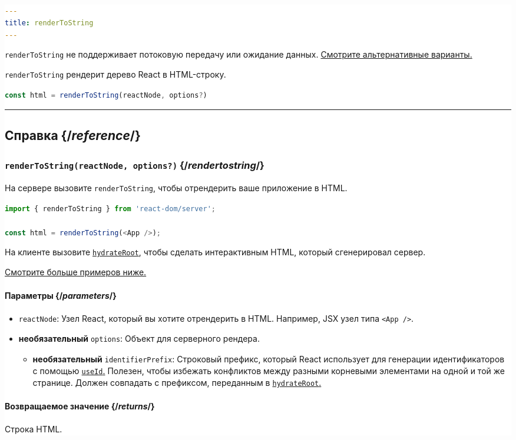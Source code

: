 ```yaml
---
title: renderToString
---
```


<Pitfall>

`renderToString` не поддерживает потоковую передачу или ожидание данных. [Смотрите альтернативные варианты.](#alternatives)

</Pitfall>

<Intro>

`renderToString` рендерит дерево React в HTML-строку.

```js
const html = renderToString(reactNode, options?)
```

</Intro>

<InlineToc />

---

## Справка {/*reference*/}

### `renderToString(reactNode, options?)` {/*rendertostring*/}

На сервере вызовите `renderToString`, чтобы отрендерить ваше приложение в HTML.

```js
import { renderToString } from 'react-dom/server';

const html = renderToString(<App />);
```

На клиенте вызовите [`hydrateRoot`](/reference/react-dom/client/hydrateRoot), чтобы сделать интерактивным HTML, который сгенерировал сервер.

[Смотрите больше примеров ниже.](#usage)

#### Параметры {/*parameters*/}

* `reactNode`: Узел React, который вы хотите отрендерить в HTML. Например, JSX узел типа `<App />`.

* **необязательный** `options`: Объект для серверного рендера.
  * **необязательный** `identifierPrefix`: Строковый префикс, который React использует для генерации идентификаторов с помощью [`useId`.](/reference/react/useId) Полезен, чтобы избежать конфликтов между разными корневыми элементами на одной и той же странице. Должен совпадать с префиксом, переданным в [`hydrateRoot`.](/reference/react-dom/client/hydrateRoot#parameters)

#### Возвращаемое значение {/*returns*/}

Строка HTML.
